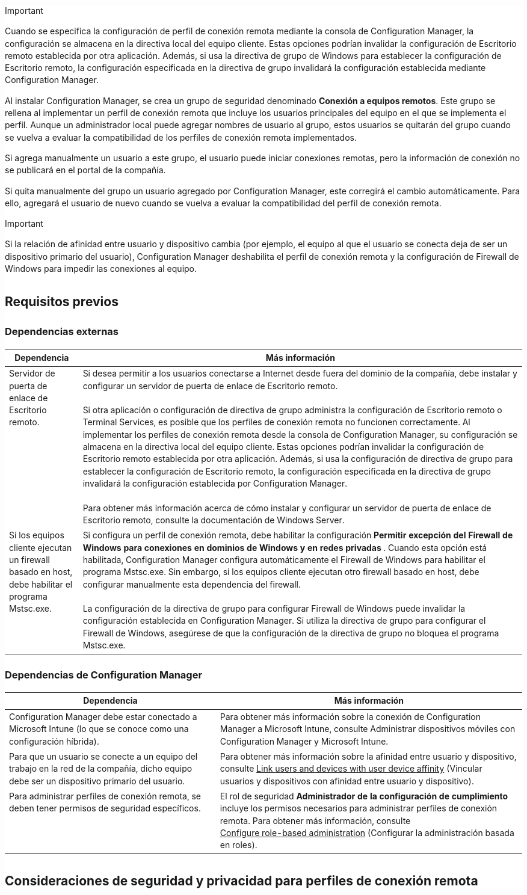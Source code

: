 > [!IMPORTANT]  
>  Cuando se especifica la configuración de perfil de conexión remota mediante la consola de Configuration Manager, la configuración se almacena en la directiva local del equipo cliente. Estas opciones podrían invalidar la configuración de Escritorio remoto establecida por otra aplicación. Además, si usa la directiva de grupo de Windows para establecer la configuración de Escritorio remoto, la configuración especificada en la directiva de grupo invalidará la configuración establecida mediante Configuration Manager.  

 Al instalar Configuration Manager, se crea un grupo de seguridad denominado **Conexión a equipos remotos**. Este grupo se rellena al implementar un perfil de conexión remota que incluye los usuarios principales del equipo en el que se implementa el perfil. Aunque un administrador local puede agregar nombres de usuario al grupo, estos usuarios se quitarán del grupo cuando se vuelva a evaluar la compatibilidad de los perfiles de conexión remota implementados.  

 Si agrega manualmente un usuario a este grupo, el usuario puede iniciar conexiones remotas, pero la información de conexión no se publicará en el portal de la compañía.  

 Si quita manualmente del grupo un usuario agregado por Configuration Manager, este corregirá el cambio automáticamente. Para ello, agregará el usuario de nuevo cuando se vuelva a evaluar la compatibilidad del perfil de conexión remota.  

> [!IMPORTANT]  
>  Si la relación de afinidad entre usuario y dispositivo cambia (por ejemplo, el equipo al que el usuario se conecta deja de ser un dispositivo primario del usuario), Configuration Manager deshabilita el perfil de conexión remota y la configuración de Firewall de Windows para impedir las conexiones al equipo.  

## <a name="prerequisites"></a>Requisitos previos  

### <a name="external-dependencies"></a>Dependencias externas  

|Dependencia|Más información|  
|----------------|----------------------|  
|Servidor de puerta de enlace de Escritorio remoto.|Si desea permitir a los usuarios conectarse a Internet desde fuera del dominio de la compañía, debe instalar y configurar un servidor de puerta de enlace de Escritorio remoto.<br /><br /> Si otra aplicación o configuración de directiva de grupo administra la configuración de Escritorio remoto o Terminal Services, es posible que los perfiles de conexión remota no funcionen correctamente. Al implementar los perfiles de conexión remota desde la consola de Configuration Manager, su configuración se almacena en la directiva local del equipo cliente. Estas opciones podrían invalidar la configuración de Escritorio remoto establecida por otra aplicación. Además, si usa la configuración de directiva de grupo para establecer la configuración de Escritorio remoto, la configuración especificada en la directiva de grupo invalidará la configuración establecida por Configuration Manager.<br /><br /> Para obtener más información acerca de cómo instalar y configurar un servidor de puerta de enlace de Escritorio remoto, consulte la documentación de Windows Server.|  
|Si los equipos cliente ejecutan un firewall basado en host, debe habilitar el programa Mstsc.exe.|Si configura un perfil de conexión remota, debe habilitar la configuración **Permitir excepción del Firewall de Windows para conexiones en dominios de Windows y en redes privadas** . Cuando esta opción está habilitada, Configuration Manager configura automáticamente el Firewall de Windows para habilitar el programa Mstsc.exe. Sin embargo, si los equipos cliente ejecutan otro firewall basado en host, debe configurar manualmente esta dependencia del firewall.<br /><br /> La configuración de la directiva de grupo para configurar Firewall de Windows puede invalidar la configuración establecida en Configuration Manager. Si utiliza la directiva de grupo para configurar el Firewall de Windows, asegúrese de que la configuración de la directiva de grupo no bloquea el programa Mstsc.exe.|  

### <a name="configuration-manager-dependencies"></a>Dependencias de Configuration Manager  

|Dependencia|Más información|  
|----------------|----------------------|  
|Configuration Manager debe estar conectado a Microsoft Intune (lo que se conoce como una configuración híbrida).|Para obtener más información sobre la conexión de Configuration Manager a Microsoft Intune, consulte Administrar dispositivos móviles con Configuration Manager y Microsoft Intune.|  
|Para que un usuario se conecte a un equipo del trabajo en la red de la compañía, dicho equipo debe ser un dispositivo primario del usuario.|Para obtener más información sobre la afinidad entre usuario y dispositivo, consulte [Link users and devices with user device affinity](/sccm/apps/deploy-use/link-users-and-devices-with-user-device-affinity) (Vincular usuarios y dispositivos con afinidad entre usuario y dispositivo).|  
|Para administrar perfiles de conexión remota, se deben tener permisos de seguridad específicos.|El rol de seguridad **Administrador de la configuración de cumplimiento** incluye los permisos necesarios para administrar perfiles de conexión remota. Para obtener más información, consulte <br />[Configure role-based administration](/sccm/core/servers/deploy/configure/configure-role-based-administration) (Configurar la administración basada en roles).|  

## <a name="security-and-privacy-considerations-for-remote-connection-profiles"></a>Consideraciones de seguridad y privacidad para perfiles de conexión remota  
